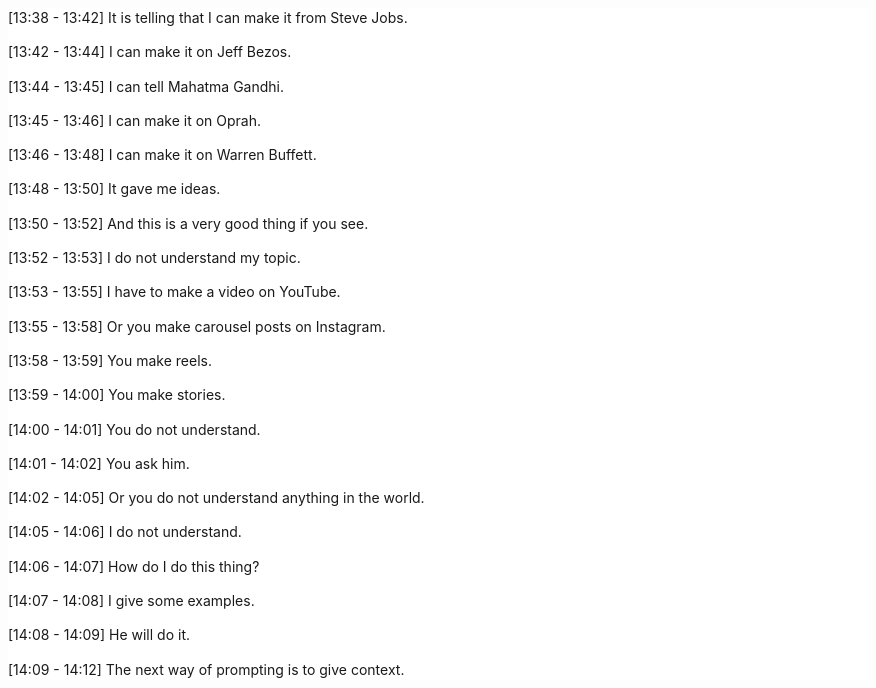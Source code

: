 [13:38 - 13:42]
It is telling that I can make it from Steve Jobs.

[13:42 - 13:44]
I can make it on Jeff Bezos.

[13:44 - 13:45]
I can tell Mahatma Gandhi.

[13:45 - 13:46]
I can make it on Oprah.

[13:46 - 13:48]
I can make it on Warren Buffett.

[13:48 - 13:50]
It gave me ideas.

[13:50 - 13:52]
And this is a very good thing if you see.

[13:52 - 13:53]
I do not understand my topic.

[13:53 - 13:55]
I have to make a video on YouTube.

[13:55 - 13:58]
Or you make carousel posts on Instagram.

[13:58 - 13:59]
You make reels.

[13:59 - 14:00]
You make stories.

[14:00 - 14:01]
You do not understand.

[14:01 - 14:02]
You ask him.

[14:02 - 14:05]
Or you do not understand anything in the world.

[14:05 - 14:06]
I do not understand.

[14:06 - 14:07]
How do I do this thing?

[14:07 - 14:08]
I give some examples.

[14:08 - 14:09]
He will do it.

[14:09 - 14:12]
The next way of prompting is to give context.
